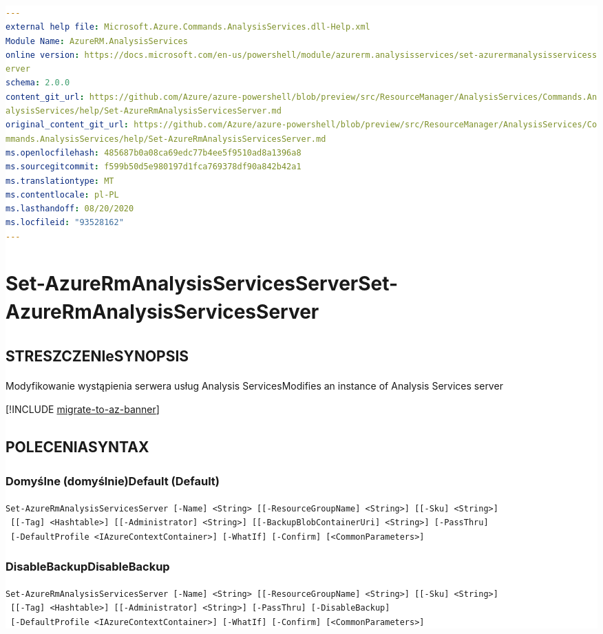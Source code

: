 ```yaml
---
external help file: Microsoft.Azure.Commands.AnalysisServices.dll-Help.xml
Module Name: AzureRM.AnalysisServices
online version: https://docs.microsoft.com/en-us/powershell/module/azurerm.analysisservices/set-azurermanalysisservicesserver
schema: 2.0.0
content_git_url: https://github.com/Azure/azure-powershell/blob/preview/src/ResourceManager/AnalysisServices/Commands.AnalysisServices/help/Set-AzureRmAnalysisServicesServer.md
original_content_git_url: https://github.com/Azure/azure-powershell/blob/preview/src/ResourceManager/AnalysisServices/Commands.AnalysisServices/help/Set-AzureRmAnalysisServicesServer.md
ms.openlocfilehash: 485687b0a08ca69edc77b4ee5f9510ad8a1396a8
ms.sourcegitcommit: f599b50d5e980197d1fca769378df90a842b42a1
ms.translationtype: MT
ms.contentlocale: pl-PL
ms.lasthandoff: 08/20/2020
ms.locfileid: "93528162"
---
```

# <span data-ttu-id="25c4a-101">Set-AzureRmAnalysisServicesServer</span><span class="sxs-lookup"><span data-stu-id="25c4a-101">Set-AzureRmAnalysisServicesServer</span></span>

## <span data-ttu-id="25c4a-102">STRESZCZENIe</span><span class="sxs-lookup"><span data-stu-id="25c4a-102">SYNOPSIS</span></span>
<span data-ttu-id="25c4a-103">Modyfikowanie wystąpienia serwera usług Analysis Services</span><span class="sxs-lookup"><span data-stu-id="25c4a-103">Modifies  an instance of Analysis Services server</span></span>

[!INCLUDE [migrate-to-az-banner](../../includes/migrate-to-az-banner.md)]

## <span data-ttu-id="25c4a-104">POLECENIA</span><span class="sxs-lookup"><span data-stu-id="25c4a-104">SYNTAX</span></span>

### <span data-ttu-id="25c4a-105">Domyślne (domyślnie)</span><span class="sxs-lookup"><span data-stu-id="25c4a-105">Default (Default)</span></span>
```
Set-AzureRmAnalysisServicesServer [-Name] <String> [[-ResourceGroupName] <String>] [[-Sku] <String>]
 [[-Tag] <Hashtable>] [[-Administrator] <String>] [[-BackupBlobContainerUri] <String>] [-PassThru]
 [-DefaultProfile <IAzureContextContainer>] [-WhatIf] [-Confirm] [<CommonParameters>]
```

### <span data-ttu-id="25c4a-106">DisableBackup</span><span class="sxs-lookup"><span data-stu-id="25c4a-106">DisableBackup</span></span>
```
Set-AzureRmAnalysisServicesServer [-Name] <String> [[-ResourceGroupName] <String>] [[-Sku] <String>]
 [[-Tag] <Hashtable>] [[-Administrator] <String>] [-PassThru] [-DisableBackup]
 [-DefaultProfile <IAzureContextContainer>] [-WhatIf] [-Confirm] [<CommonParameters>]
```
